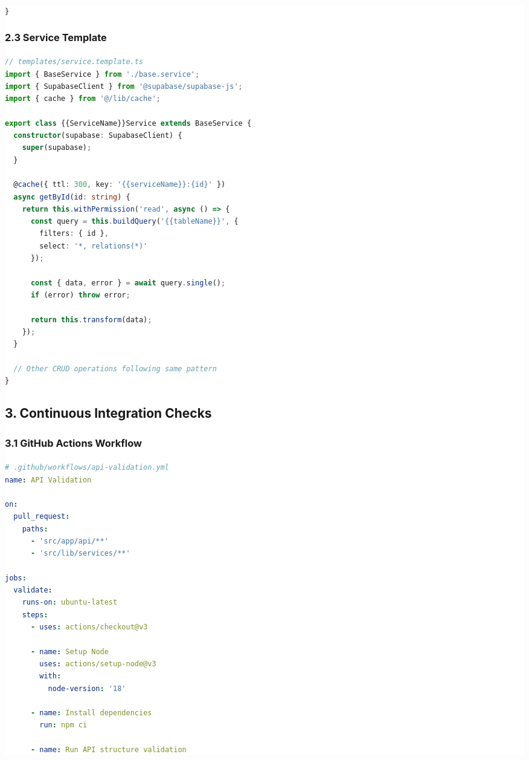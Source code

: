 ```typescript
}
```

### 2.3 Service Template
```typescript
// templates/service.template.ts
import { BaseService } from './base.service';
import { SupabaseClient } from '@supabase/supabase-js';
import { cache } from '@/lib/cache';

export class {{ServiceName}}Service extends BaseService {
  constructor(supabase: SupabaseClient) {
    super(supabase);
  }
  
  @cache({ ttl: 300, key: '{{serviceName}}:{id}' })
  async getById(id: string) {
    return this.withPermission('read', async () => {
      const query = this.buildQuery('{{tableName}}', {
        filters: { id },
        select: '*, relations(*)'
      });
      
      const { data, error } = await query.single();
      if (error) throw error;
      
      return this.transform(data);
    });
  }
  
  // Other CRUD operations following same pattern
}
```

## 3. Continuous Integration Checks

### 3.1 GitHub Actions Workflow
```yaml
# .github/workflows/api-validation.yml
name: API Validation

on:
  pull_request:
    paths:
      - 'src/app/api/**'
      - 'src/lib/services/**'

jobs:
  validate:
    runs-on: ubuntu-latest
    steps:
      - uses: actions/checkout@v3
      
      - name: Setup Node
        uses: actions/setup-node@v3
        with:
          node-version: '18'
          
      - name: Install dependencies
        run: npm ci
        
      - name: Run API structure validation
```